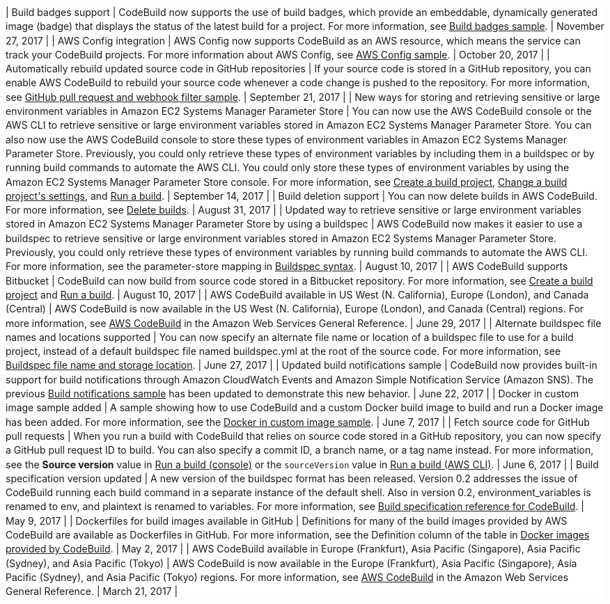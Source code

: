 | Build badges support |  CodeBuild now supports the use of build badges, which provide an embeddable, dynamically generated image \(badge\) that displays the status of the latest build for a project\. For more information, see [Build badges sample](sample-build-badges.md)\. | November 27, 2017 | 
| AWS Config integration |  AWS Config now supports CodeBuild as an AWS resource, which means the service can track your CodeBuild projects\. For more information about AWS Config, see [AWS Config sample](how-to-integrate-config.md)\. | October 20, 2017 | 
| Automatically rebuild updated source code in GitHub repositories |  If your source code is stored in a GitHub repository, you can enable AWS CodeBuild to rebuild your source code whenever a code change is pushed to the repository\. For more information, see [GitHub pull request and webhook filter sample](sample-github-pull-request.md)\. | September 21, 2017 | 
| New ways for storing and retrieving sensitive or large environment variables in Amazon EC2 Systems Manager Parameter Store | You can now use the AWS CodeBuild console or the AWS CLI to retrieve sensitive or large environment variables stored in Amazon EC2 Systems Manager Parameter Store\. You can also now use the AWS CodeBuild console to store these types of environment variables in Amazon EC2 Systems Manager Parameter Store\. Previously, you could only retrieve these types of environment variables by including them in a buildspec or by running build commands to automate the AWS CLI\. You could only store these types of environment variables by using the Amazon EC2 Systems Manager Parameter Store console\. For more information, see [Create a build project](create-project.md), [Change a build project's settings](change-project.md), and [Run a build](run-build.md)\. | September 14, 2017 | 
| Build deletion support | You can now delete builds in AWS CodeBuild\. For more information, see [Delete builds](delete-builds.md)\. | August 31, 2017 | 
| Updated way to retrieve sensitive or large environment variables stored in Amazon EC2 Systems Manager Parameter Store by using a buildspec | AWS CodeBuild now makes it easier to use a buildspec to retrieve sensitive or large environment variables stored in Amazon EC2 Systems Manager Parameter Store\. Previously, you could only retrieve these types of environment variables by running build commands to automate the AWS CLI\. For more information, see the parameter\-store mapping in [Buildspec syntax](build-spec-ref.md#build-spec-ref-syntax)\. | August 10, 2017 | 
| AWS CodeBuild supports Bitbucket | CodeBuild can now build from source code stored in a Bitbucket repository\. For more information, see [Create a build project](create-project.md) and [Run a build](run-build.md)\. | August 10, 2017 | 
| AWS CodeBuild available in US West \(N\. California\), Europe \(London\), and Canada \(Central\) | AWS CodeBuild is now available in the US West \(N\. California\), Europe \(London\), and Canada \(Central\) regions\. For more information, see [AWS CodeBuild](https://docs.aws.amazon.com/general/latest/gr/rande.html#codebuild_region) in the Amazon Web Services General Reference\. | June 29, 2017 | 
| Alternate buildspec file names and locations supported | You can now specify an alternate file name or location of a buildspec file to use for a build project, instead of a default buildspec file named buildspec\.yml at the root of the source code\. For more information, see [Buildspec file name and storage location](build-spec-ref.md#build-spec-ref-name-storage)\. | June 27, 2017 | 
| Updated build notifications sample | CodeBuild now provides built\-in support for build notifications through Amazon CloudWatch Events and Amazon Simple Notification Service \(Amazon SNS\)\. The previous [Build notifications sample](sample-build-notifications.md) has been updated to demonstrate this new behavior\. | June 22, 2017 | 
| Docker in custom image sample added | A sample showing how to use CodeBuild and a custom Docker build image to build and run a Docker image has been added\. For more information, see the [Docker in custom image sample](sample-docker-custom-image.md)\. | June 7, 2017 | 
| Fetch source code for GitHub pull requests |  When you run a build with CodeBuild that relies on source code stored in a GitHub repository, you can now specify a GitHub pull request ID to build\. You can also specify a commit ID, a branch name, or a tag name instead\. For more information, see the **Source version** value in [Run a build \(console\)](run-build-console.md) or the `sourceVersion` value in [Run a build \(AWS CLI\)](run-build-cli.md)\.  | June 6, 2017 | 
| Build specification version updated | A new version of the buildspec format has been released\. Version 0\.2 addresses the issue of CodeBuild running each build command in a separate instance of the default shell\. Also in version 0\.2, environment\_variables is renamed to env, and plaintext is renamed to variables\. For more information, see [Build specification reference for CodeBuild](build-spec-ref.md)\. | May 9, 2017 | 
| Dockerfiles for build images available in GitHub | Definitions for many of the build images provided by AWS CodeBuild are available as Dockerfiles in GitHub\. For more information, see the Definition column of the table in [Docker images provided by CodeBuild](build-env-ref-available.md)\. | May 2, 2017 | 
| AWS CodeBuild available in Europe \(Frankfurt\), Asia Pacific \(Singapore\), Asia Pacific \(Sydney\), and Asia Pacific \(Tokyo\) | AWS CodeBuild is now available in the Europe \(Frankfurt\), Asia Pacific \(Singapore\), Asia Pacific \(Sydney\), and Asia Pacific \(Tokyo\) regions\. For more information, see [AWS CodeBuild](https://docs.aws.amazon.com/general/latest/gr/rande.html#codebuild_region) in the Amazon Web Services General Reference\. | March 21, 2017 | 
